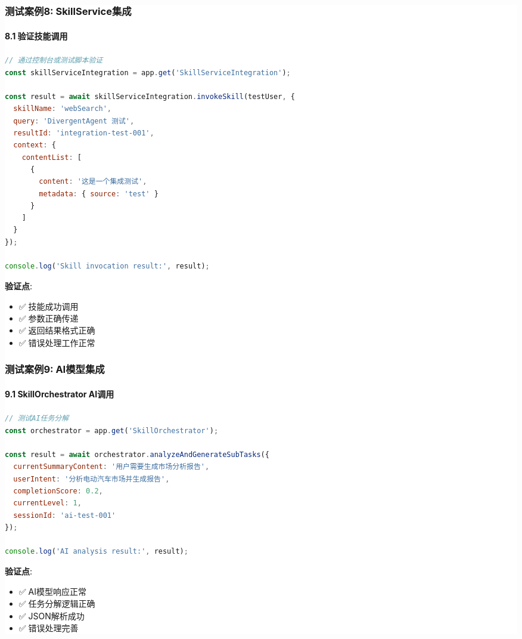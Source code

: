 ### 测试案例8: SkillService集成

#### 8.1 验证技能调用
```javascript
// 通过控制台或测试脚本验证
const skillServiceIntegration = app.get('SkillServiceIntegration');

const result = await skillServiceIntegration.invokeSkill(testUser, {
  skillName: 'webSearch',
  query: 'DivergentAgent 测试',
  resultId: 'integration-test-001',
  context: {
    contentList: [
      {
        content: '这是一个集成测试',
        metadata: { source: 'test' }
      }
    ]
  }
});

console.log('Skill invocation result:', result);
```

**验证点**:
- ✅ 技能成功调用
- ✅ 参数正确传递
- ✅ 返回结果格式正确
- ✅ 错误处理工作正常

### 测试案例9: AI模型集成

#### 9.1 SkillOrchestrator AI调用
```javascript
// 测试AI任务分解
const orchestrator = app.get('SkillOrchestrator');

const result = await orchestrator.analyzeAndGenerateSubTasks({
  currentSummaryContent: '用户需要生成市场分析报告',
  userIntent: '分析电动汽车市场并生成报告',
  completionScore: 0.2,
  currentLevel: 1,
  sessionId: 'ai-test-001'
});

console.log('AI analysis result:', result);
```

**验证点**:
- ✅ AI模型响应正常
- ✅ 任务分解逻辑正确
- ✅ JSON解析成功
- ✅ 错误处理完善
